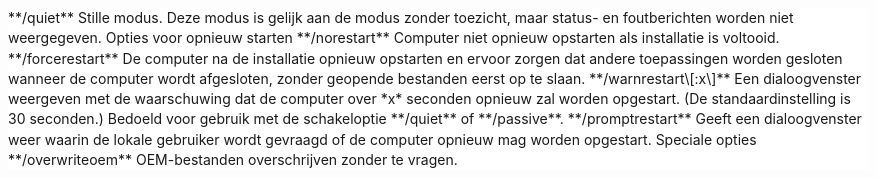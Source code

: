 <td style="border:1px solid black;">
**/quiet**
</td>
<td style="border:1px solid black;">
Stille modus. Deze modus is gelijk aan de modus zonder toezicht, maar status- en foutberichten worden niet weergegeven.
</td>
</tr>
<tr>
<th colspan="2">
Opties voor opnieuw starten
</th>
</tr>
<tr class="alternateRow">
<td style="border:1px solid black;">
**/norestart**
</td>
<td style="border:1px solid black;">
Computer niet opnieuw opstarten als installatie is voltooid.
</td>
</tr>
<tr>
<td style="border:1px solid black;">
**/forcerestart**
</td>
<td style="border:1px solid black;">
De computer na de installatie opnieuw opstarten en ervoor zorgen dat andere toepassingen worden gesloten wanneer de computer wordt afgesloten, zonder geopende bestanden eerst op te slaan.
</td>
</tr>
<tr class="alternateRow">
<td style="border:1px solid black;">
**/warnrestart\[:x\]**
</td>
<td style="border:1px solid black;">
Een dialoogvenster weergeven met de waarschuwing dat de computer over *x* seconden opnieuw zal worden opgestart. (De standaardinstelling is 30 seconden.) Bedoeld voor gebruik met de schakeloptie **/quiet** of **/passive**.
</td>
</tr>
<tr>
<td style="border:1px solid black;">
**/promptrestart**
</td>
<td style="border:1px solid black;">
Geeft een dialoogvenster weer waarin de lokale gebruiker wordt gevraagd of de computer opnieuw mag worden opgestart.
</td>
</tr>
<tr>
<th colspan="2">
Speciale opties
</th>
</tr>
<tr class="alternateRow">
<td style="border:1px solid black;">
**/overwriteoem**
</td>
<td style="border:1px solid black;">
OEM-bestanden overschrijven zonder te vragen.
</td>
</tr>
<tr>
<td style="border:1px solid black;">